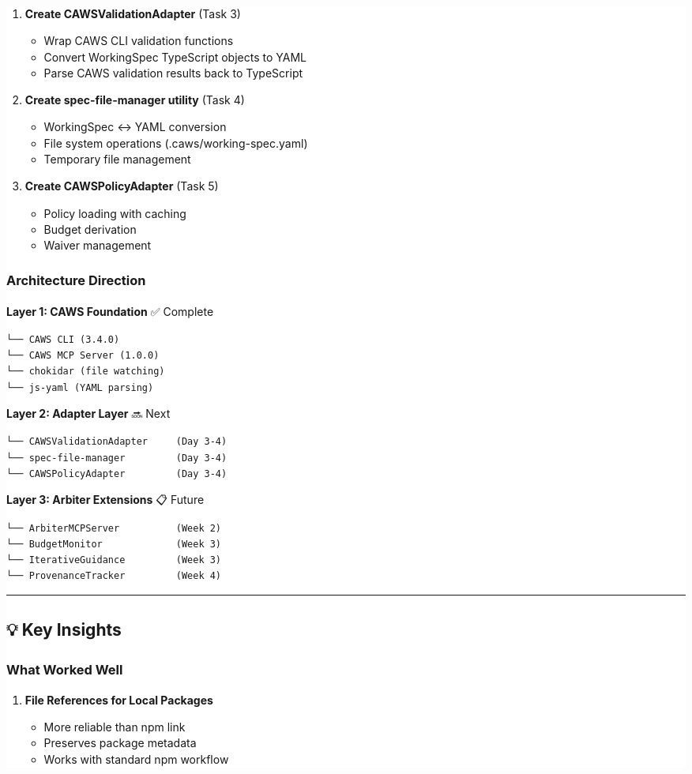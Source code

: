 1. **Create CAWSValidationAdapter** (Task 3)

   - Wrap CAWS CLI validation functions
   - Convert WorkingSpec TypeScript objects to YAML
   - Parse CAWS validation results back to TypeScript

2. **Create spec-file-manager utility** (Task 4)

   - WorkingSpec ↔ YAML conversion
   - File system operations (.caws/working-spec.yaml)
   - Temporary file management

3. **Create CAWSPolicyAdapter** (Task 5)
   - Policy loading with caching
   - Budget derivation
   - Waiver management

### Architecture Direction

**Layer 1: CAWS Foundation** ✅ Complete

```
└── CAWS CLI (3.4.0)
└── CAWS MCP Server (1.0.0)
└── chokidar (file watching)
└── js-yaml (YAML parsing)
```

**Layer 2: Adapter Layer** 🔜 Next

```
└── CAWSValidationAdapter     (Day 3-4)
└── spec-file-manager         (Day 3-4)
└── CAWSPolicyAdapter         (Day 3-4)
```

**Layer 3: Arbiter Extensions** 📋 Future

```
└── ArbiterMCPServer          (Week 2)
└── BudgetMonitor             (Week 3)
└── IterativeGuidance         (Week 3)
└── ProvenanceTracker         (Week 4)
```

---

## 💡 Key Insights

### What Worked Well

1. **File References for Local Packages**

   - More reliable than npm link
   - Preserves package metadata
   - Works with standard npm workflow
